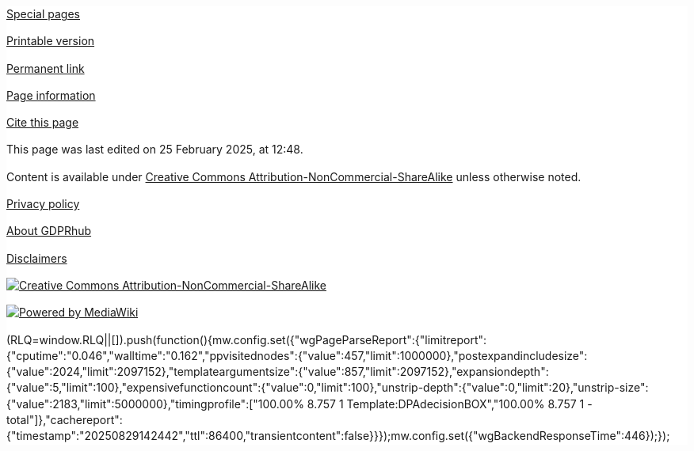 [Special pages](/index.php?title=Special:SpecialPages "A list of all special pages [q]")

[Printable version](javascript:print\(\); "Printable version of this page [p]")

[Permanent link](/index.php?title=ANSPDCP_\(Romania\)_-_Meedea_Construct_Prest_SRL&oldid=45961 "Permanent link to this revision of this page")

[Page information](/index.php?title=ANSPDCP_\(Romania\)_-_Meedea_Construct_Prest_SRL&action=info "More information about this page")

[Cite this page](/index.php?title=Special:CiteThisPage&page=ANSPDCP_%28Romania%29_-_Meedea_Construct_Prest_SRL&id=45961&wpFormIdentifier=titleform "Information on how to cite this page")

This page was last edited on 25 February 2025, at 12:48.

Content is available under [Creative Commons Attribution-NonCommercial-ShareAlike](https://creativecommons.org/licenses/by-nc-sa/4.0/) unless otherwise noted.

[Privacy policy](/index.php?title=GDPRhub:Privacy_policy)

[About GDPRhub](/index.php?title=GDPRhub:About)

[Disclaimers](/index.php?title=GDPRhub:General_disclaimer)

[![Creative Commons Attribution-NonCommercial-ShareAlike](/resources/assets/licenses/cc-by-nc-sa.png)](https://creativecommons.org/licenses/by-nc-sa/4.0/)

[![Powered by MediaWiki](/resources/assets/poweredby_mediawiki_88x31.png)](https://www.mediawiki.org/)

(RLQ=window.RLQ||\[\]).push(function(){mw.config.set({"wgPageParseReport":{"limitreport":{"cputime":"0.046","walltime":"0.162","ppvisitednodes":{"value":457,"limit":1000000},"postexpandincludesize":{"value":2024,"limit":2097152},"templateargumentsize":{"value":857,"limit":2097152},"expansiondepth":{"value":5,"limit":100},"expensivefunctioncount":{"value":0,"limit":100},"unstrip-depth":{"value":0,"limit":20},"unstrip-size":{"value":2183,"limit":5000000},"timingprofile":\["100.00% 8.757 1 Template:DPAdecisionBOX","100.00% 8.757 1 -total"\]},"cachereport":{"timestamp":"20250829142442","ttl":86400,"transientcontent":false}}});mw.config.set({"wgBackendResponseTime":446});});